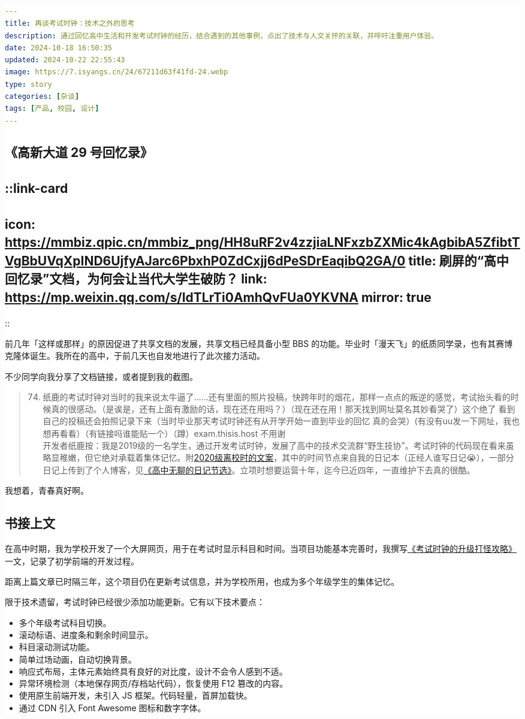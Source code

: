 ```yaml
---
title: 再谈考试时钟：技术之外的思考
description: 通过回忆高中生活和开发考试时钟的经历，结合遇到的其他事例，点出了技术与人文关怀的关联，并呼吁注重用户体验。
date: 2024-10-18 16:50:35
updated: 2024-10-22 22:55:43
image: https://7.isyangs.cn/24/67211d63f41fd-24.webp
type: story
categories: [杂谈]
tags: [产品, 校园, 设计]
---
```


## 《高新大道 29 号回忆录》

::link-card
---
icon: https://mmbiz.qpic.cn/mmbiz_png/HH8uRF2v4zzjiaLNFxzbZXMic4kAgbibA5ZfibtTVgBbUVqXpIND6UjfyAJarc6PbxhP0ZdCxjj6dPeSDrEaqibQ2GA/0
title: 刷屏的“高中回忆录”文档，为何会让当代大学生破防？
link: https://mp.weixin.qq.com/s/IdTLrTi0AmhQvFUa0YKVNA
mirror: true
---
::

前几年「这样或那样」的原因促进了共享文档的发展，共享文档已经具备小型 BBS 的功能。毕业时「漫天飞」的纸质同学录，也有其赛博克隆体诞生。我所在的高中，于前几天也自发地进行了此次接力活动。

不少同学向我分享了文档链接，或者提到我的截图。

> 74. 纸鹿的考试时钟对当时的我来说太牛逼了……还有里面的照片投稿，快跨年时的烟花，那样一点点的叛逆的感觉，考试抬头看的时候真的很感动。（是诶是，还有上面有激励的话，现在还在用吗？）（现在还在用！那天找到网址莫名其妙看哭了）这个绝了 看到自己的投稿还会拍照记录下来（当时毕业那天考试时钟还有从开学开始一直到毕业的回忆 真的会哭）(有没有uu发一下网址，我也想再看看）（有链接吗谁能贴一个）（蹲）exam.thisis.host 不用谢\
开发者纸鹿按：我是2019级的一名学生，通过开发考试时钟，发展了高中的技术交流群“野生技协”。考试时钟的代码现在看来虽略显稚嫩，但它绝对承载着集体记忆。附[2020级离校时的文案](https://thisis.host/202306/grade-2020-departure/)，其中的时间节点来自我的日记本（正经人谁写日记😭），一部分日记上传到了个人博客，见[《高中无聊的日记节选》](/2020/school-diary)。立项时想要运营十年，迄今已近四年，一直维护下去真的很酷。

我想着，青春真好啊。

## 书接上文

在高中时期，我为学校开发了一个大屏网页，用于在考试时显示科目和时间。当项目功能基本完善时，我撰写[《考试时钟的升级打怪攻略》](/2021/exam-clock-develop)一文，记录了初学前端的开发过程。

距离上篇文章已时隔三年，这个项目仍在更新考试信息，并为学校所用，也成为多个年级学生的集体记忆。

限于技术遗留，考试时钟已经很少添加功能更新。它有以下技术要点：

- 多个年级考试科目切换。
- 滚动标语、进度条和剩余时间显示。
- 科目滚动测试功能。
- 简单过场动画，自动切换背景。
- 响应式布局，主体元素始终具有良好的对比度，设计不会令人感到不适。
- 异常环境检测（本地保存网页/存档站代码），恢复使用 F12 篡改的内容。
- 使用原生前端开发，未引入 JS 框架。代码轻量，首屏加载快。
- 通过 CDN 引入 Font Awesome 图标和数字字体。
